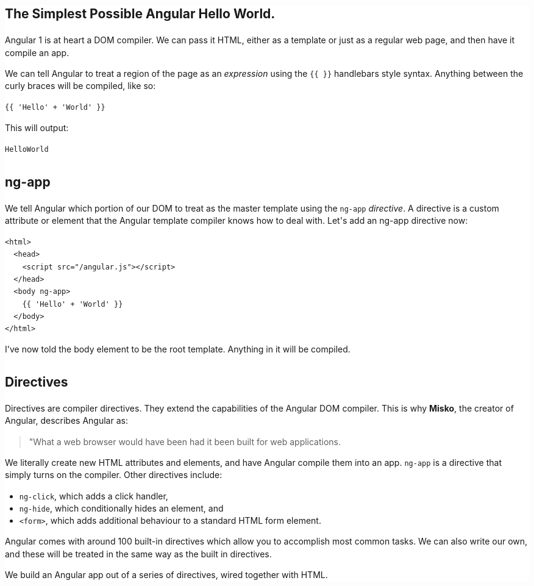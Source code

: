 
  [1]: https://egghead.io
  [2]: https://i.stack.imgur.com/JxQ0P.png

## The Simplest Possible Angular Hello World.
Angular 1 is at heart a DOM compiler. We can pass it HTML, either as a template or just as a regular web page, and then have it compile an app.

We can tell Angular to treat a region of the page as an *expression* using the `{{ }}` handlebars style syntax. Anything between the curly braces will be compiled, like so:

    {{ 'Hello' + 'World' }}

This will output:

    HelloWorld


## **ng-app**

We tell Angular which portion of our DOM to treat as the master template using the `ng-app` *directive*. A directive is a custom attribute or element that the Angular template compiler knows how to deal with. Let's add an ng-app directive now:


    <html>
      <head>
        <script src="/angular.js"></script>
      </head>
      <body ng-app>
        {{ 'Hello' + 'World' }}
      </body>
    </html>

I've now told the body element to be the root template. Anything in it will be compiled.

## **Directives**

Directives are compiler directives. They extend the capabilities of the Angular DOM compiler. This is why **Misko**, the creator of Angular, describes Angular as:

> "What a web browser would have been had it been built for web applications.

We literally create new HTML attributes and elements, and have Angular compile them into an app. `ng-app` is a directive that simply turns on the compiler. Other directives include:

* `ng-click`, which adds a click handler, 
* `ng-hide`, which conditionally hides an element, and 
* `<form>`, which adds additional behaviour to a standard HTML form element.

Angular comes with around 100 built-in directives which allow you to accomplish most common tasks. We can also write our own, and these will be treated in the same way as the built in directives. 

We build an Angular app out of a series of directives, wired together with HTML.



  [1]: https://docs.angularjs.org/guide/databinding
  [1]: https://jsfiddle.net/15vspt5t/
  [2]: https://docs.angularjs.org/api/ng/directive/ngApp
  [3]: https://docs.angularjs.org/guide/bootstrap#angular-script-tag
  [4]: https://docs.angularjs.org/api/ng/function/angular.module
  [5]: https://docs.angularjs.org/guide/services
  [6]: https://docs.angularjs.org/guide/controller
  [7]: http://stackoverflow.com/q/19276095/419956
  [8]: https://docs.angularjs.org/api/ng/service/$rootScope
  [9]: https://docs.angularjs.org/api/ng/service/$window
  [10]: https://docs.angularjs.org/api/ng/directive/ngClass
  [11]: https://docs.angularjs.org/api/ng/directive/ngCloak
  [12]: https://docs.angularjs.org/api/ng/directive/ngController
  [13]: https://docs.angularjs.org/api/ng/directive/ngRepeat
  [14]: https://docs.angularjs.org/guide/interpolation
  [1]: https://docs.angularjs.org/api/ng/directive/ngApp
  [2]: https://docs.angularjs.org/api/ng/directive/ngController
  [3]: https://docs.angularjs.org/api/ng/directive/ngIf
  [4]: https://docs.angularjs.org/api/ng/directive/ngRepeat